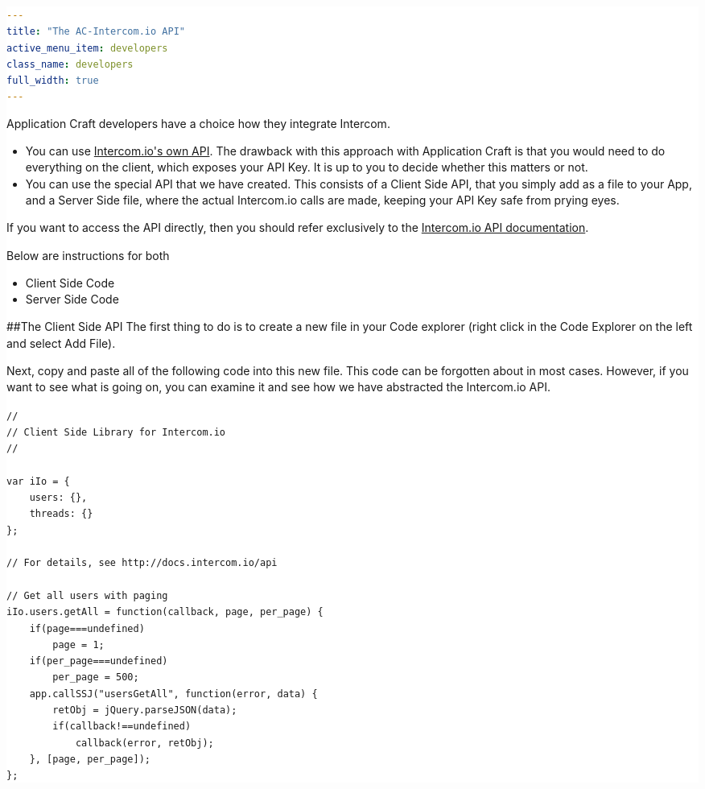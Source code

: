 ```yaml
---
title: "The AC-Intercom.io API"
active_menu_item: developers
class_name: developers
full_width: true
---
```


Application Craft developers have a choice how they integrate Intercom.

- You can use [Intercom.io's own API](http://docs.intercom.io/api). The drawback with this approach with Application Craft is that you would need to do everything on the client, which exposes your API Key. It is up to you to decide whether this matters or not.
- You can use the special API that we have created. This consists of a Client Side API, that you simply add as a file to your App, and a Server Side file, where the actual Intercom.io calls are made, keeping your API Key safe from prying eyes.

If you want to access the API directly, then you should refer exclusively to the [Intercom.io API documentation](http://docs.intercom.io/api).

Below are instructions for both 

- Client Side Code
- Server Side Code

##The Client Side API
The first thing to do is to create a new file in your Code explorer (right click in the Code Explorer on the left and select Add File).

Next, copy and paste all of the following code into this new file. This code can be forgotten about in most cases. However, if you want to see what is going on, you can examine it and see how we have abstracted the Intercom.io API.

	//
	// Client Side Library for Intercom.io
	//

	var iIo = {
	    users: {}, 
	    threads: {}
	};

	// For details, see http://docs.intercom.io/api

	// Get all users with paging
	iIo.users.getAll = function(callback, page, per_page) {
	    if(page===undefined)
	        page = 1;
	    if(per_page===undefined)
	        per_page = 500;
	    app.callSSJ("usersGetAll", function(error, data) {
	        retObj = jQuery.parseJSON(data);
	        if(callback!==undefined) 
	            callback(error, retObj);
	    }, [page, per_page]);
	};
